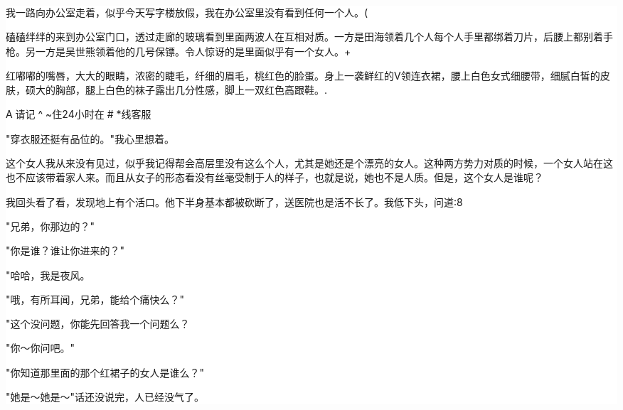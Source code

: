 

我一路向办公室走着，似乎今天写字楼放假，我在办公室里没有看到任何一个人。(





磕磕绊绊的来到办公室门口，透过走廊的玻璃看到里面两波人在互相对质。一方是田海领着几个人每个人手里都绑着刀片，后腰上都别着手枪。另一方是吴世熊领着他的几号保镖。令人惊讶的是里面似乎有一个女人。+



红嘟嘟的嘴唇，大大的眼睛，浓密的睫毛，纤细的眉毛，桃红色的脸蛋。身上一袭鲜红的V领连衣裙，腰上白色女式细腰带，细腻白皙的皮肤，硕大的胸部，腿上白色的袜子露出几分性感，脚上一双红色高跟鞋。.



A 请记 ^ ~住24小时在 # *线客服



"穿衣服还挺有品位的。"我心里想着。



这个女人我从来没有见过，似乎我记得帮会高层里没有这么个人，尤其是她还是个漂亮的女人。这种两方势力对质的时候，一个女人站在这也不应该带着家人来。而且从女子的形态看没有丝毫受制于人的样子，也就是说，她也不是人质。但是，这个女人是谁呢？





我回头看了看，发现地上有个活口。他下半身基本都被砍断了，送医院也是活不长了。我低下头，问道:8



"兄弟，你那边的？"





"你是谁？谁让你进来的？"



"哈哈，我是夜风。



"哦，有所耳闻，兄弟，能给个痛快么？"







"这个没问题，你能先回答我一个问题么？





"你～你问吧。"



"你知道那里面的那个红裙子的女人是谁么？"





"她是～她是～"话还没说完，人已经没气了。




